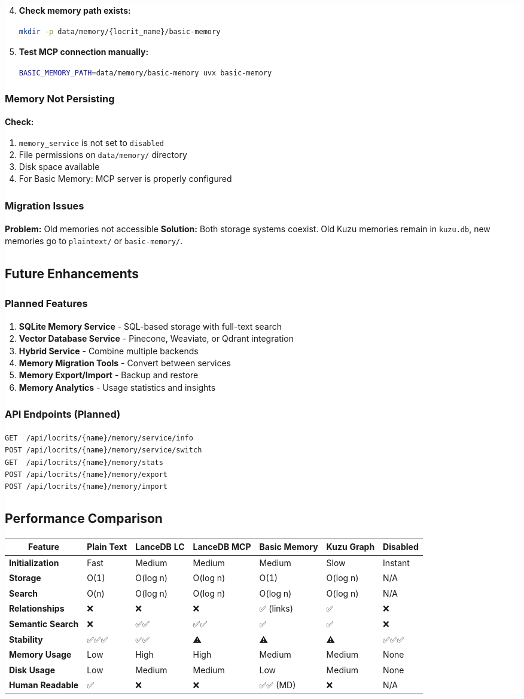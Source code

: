 4. **Check memory path exists:**
   ```bash
   mkdir -p data/memory/{locrit_name}/basic-memory
   ```

5. **Test MCP connection manually:**
   ```bash
   BASIC_MEMORY_PATH=data/memory/basic-memory uvx basic-memory
   ```

### Memory Not Persisting

**Check:**
1. `memory_service` is not set to `disabled`
2. File permissions on `data/memory/` directory
3. Disk space available
4. For Basic Memory: MCP server is properly configured

### Migration Issues

**Problem:** Old memories not accessible
**Solution:** Both storage systems coexist. Old Kuzu memories remain in `kuzu.db`, new memories go to `plaintext/` or `basic-memory/`.

## Future Enhancements

### Planned Features

1. **SQLite Memory Service** - SQL-based storage with full-text search
2. **Vector Database Service** - Pinecone, Weaviate, or Qdrant integration
3. **Hybrid Service** - Combine multiple backends
4. **Memory Migration Tools** - Convert between services
5. **Memory Export/Import** - Backup and restore
6. **Memory Analytics** - Usage statistics and insights

### API Endpoints (Planned)

```
GET  /api/locrits/{name}/memory/service/info
POST /api/locrits/{name}/memory/service/switch
GET  /api/locrits/{name}/memory/stats
POST /api/locrits/{name}/memory/export
POST /api/locrits/{name}/memory/import
```

## Performance Comparison

| Feature | Plain Text | LanceDB LC | LanceDB MCP | Basic Memory | Kuzu Graph | Disabled |
|---------|-----------|-----------|-------------|-------------|------------|----------|
| **Initialization** | Fast | Medium | Medium | Medium | Slow | Instant |
| **Storage** | O(1) | O(log n) | O(log n) | O(1) | O(log n) | N/A |
| **Search** | O(n) | O(log n) | O(log n) | O(log n) | O(log n) | N/A |
| **Relationships** | ❌ | ❌ | ❌ | ✅ (links) | ✅ | ❌ |
| **Semantic Search** | ❌ | ✅✅ | ✅✅ | ✅ | ✅ | ❌ |
| **Stability** | ✅✅✅ | ✅✅ | ⚠️ | ⚠️ | ⚠️ | ✅✅✅ |
| **Memory Usage** | Low | High | High | Medium | Medium | None |
| **Disk Usage** | Low | Medium | Medium | Low | Medium | None |
| **Human Readable** | ✅ | ❌ | ❌ | ✅✅ (MD) | ❌ | N/A |